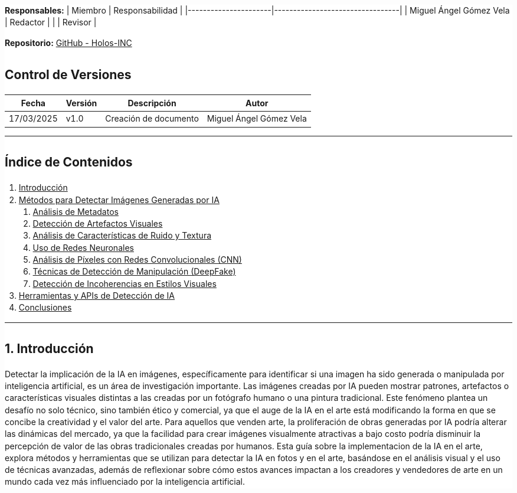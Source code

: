 **Responsables:**
| Miembro              | Responsabilidad                 |
|----------------------|---------------------------------|
| Miguel Ángel Gómez Vela       |  Redactor                       |
|   |  Revisor                     |

**Repositorio:** [GitHub - Holos-INC](https://github.com/Holos-INC/Docusaurus-Holos)


## Control de Versiones

| Fecha      | Versión | Descripción           | Autor                    |
|------------|---------|-----------------------|--------------------------|
| 17/03/2025 | v1.0    | Creación de documento | Miguel Ángel Gómez Vela       |


---

## Índice de Contenidos
1. [Introducción](#1-introducción)
2. [Métodos para Detectar Imágenes Generadas por IA](#2-métodos-para-detectar-imágenes-generadas-por-ia)
    1. [Análisis de Metadatos](#21-análisis-de-metadatos)
    2. [Detección de Artefactos Visuales](#22-detección-de-artefactos-visuales)
    3. [Análisis de Características de Ruido y Textura](#23-análisis-de-características-de-ruido-y-textura)
    4. [Uso de Redes Neuronales](#24-uso-de-redes-neuronales)
    5. [Análisis de Píxeles con Redes Convolucionales (CNN)](#25-análisis-de-píxeles-con-redes-convolucionales-cnn)
    6. [Técnicas de Detección de Manipulación (DeepFake)](#26-técnicas-de-detección-de-manipulación-deepfake)
    7. [Detección de Incoherencias en Estilos Visuales](#27-detección-de-incoherencias-en-estilos-visuales)
3. [Herramientas y APIs de Detección de IA](#3-herramientas-y-apis-de-detección-de-ia)
4. [Conclusiones](#4-conclusiones)

---

## 1. Introducción

Detectar la implicación de la IA en imágenes, específicamente para identificar si una imagen ha sido generada o manipulada por inteligencia artificial, es un área de investigación importante. 
Las imágenes creadas por IA pueden mostrar patrones, artefactos o características visuales distintas a las creadas por un fotógrafo humano o una pintura tradicional. 
Este fenómeno plantea un desafío no solo técnico, sino también ético y comercial, ya que el auge de la IA en el arte está modificando la forma en que se concibe la creatividad y el valor del arte. Para aquellos que venden arte, la proliferación de obras generadas por IA podría alterar las dinámicas del mercado, ya que la facilidad para crear imágenes visualmente atractivas a bajo costo podría disminuir la percepción de valor de las obras tradicionales creadas por humanos. 
Esta guía sobre la implementacion de la IA en el arte, explora métodos y herramientas que se utilizan para detectar la IA en fotos y en el arte, basándose en el análisis visual y el uso de técnicas avanzadas, además de reflexionar sobre cómo estos avances impactan a los creadores y vendedores de arte en un mundo cada vez más influenciado por la inteligencia artificial.
